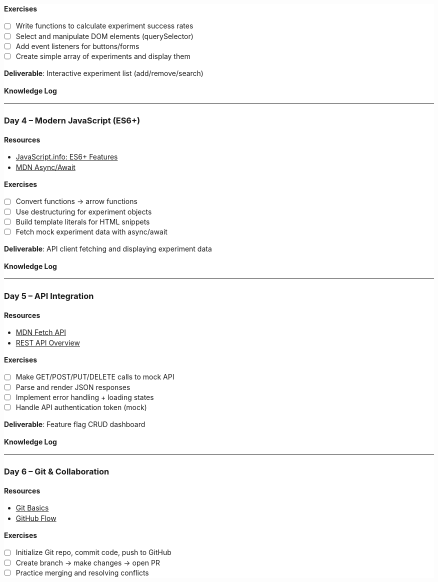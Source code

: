 **Exercises**
- [ ] Write functions to calculate experiment success rates
- [ ] Select and manipulate DOM elements (querySelector)
- [ ] Add event listeners for buttons/forms
- [ ] Create simple array of experiments and display them

**Deliverable**: Interactive experiment list (add/remove/search)  

**Knowledge Log**

---

### **Day 4 – Modern JavaScript (ES6+)**
**Resources**
- [JavaScript.info: ES6+ Features](https://javascript.info/es6)
- [MDN Async/Await](https://developer.mozilla.org/en-US/docs/Web/JavaScript/Reference/Statements/async_function)

**Exercises**
- [ ] Convert functions → arrow functions
- [ ] Use destructuring for experiment objects
- [ ] Build template literals for HTML snippets
- [ ] Fetch mock experiment data with async/await

**Deliverable**: API client fetching and displaying experiment data  

**Knowledge Log**

---

### **Day 5 – API Integration**
**Resources**
- [MDN Fetch API](https://developer.mozilla.org/en-US/docs/Web/API/Fetch_API)
- [REST API Overview](https://developer.mozilla.org/en-US/docs/Web/HTTP/Overview)

**Exercises**
- [ ] Make GET/POST/PUT/DELETE calls to mock API
- [ ] Parse and render JSON responses
- [ ] Implement error handling + loading states
- [ ] Handle API authentication token (mock)

**Deliverable**: Feature flag CRUD dashboard  

**Knowledge Log**

---

### **Day 6 – Git & Collaboration**
**Resources**
- [Git Basics](https://git-scm.com/book/en/v2/Getting-Started-Git-Basics)
- [GitHub Flow](https://guides.github.com/introduction/flow/)

**Exercises**
- [ ] Initialize Git repo, commit code, push to GitHub
- [ ] Create branch → make changes → open PR
- [ ] Practice merging and resolving conflicts
